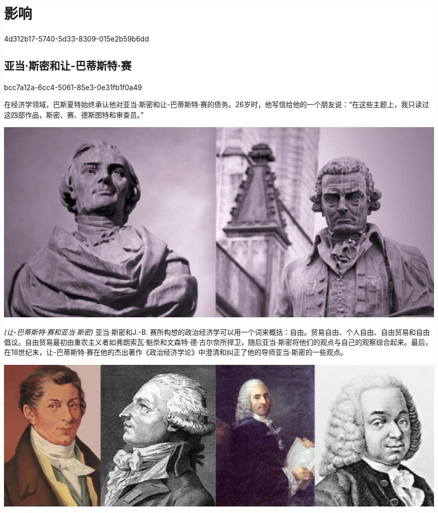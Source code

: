 # 影响

<partId>4d312b17-5740-5d33-8309-015e2b59b6dd</partId>

## 亚当·斯密和让-巴蒂斯特·赛

<chapterId>bcc7a12a-6cc4-5061-85e3-0e31fb1f0a49</chapterId>

在经济学领域，巴斯夏特始终承认他对亚当·斯密和让-巴蒂斯特·赛的债务。26岁时，他写信给他的一个朋友说：“在这些主题上，我只读过这四部作品，斯密、赛、德斯图特和审查员。”

![image](assets/en/014.webp)

_(让-巴蒂斯特·赛和亚当·斯密)_
亚当·斯密和J.-B. 赛所构想的政治经济学可以用一个词来概括：自由。贸易自由、个人自由、自由贸易和自由倡议。自由贸易最初由重农主义者如弗朗索瓦·魁奈和文森特·德·古尔奈所捍卫，随后亚当·斯密将他们的观点与自己的观察综合起来。最后，在18世纪末，让-巴蒂斯特·赛在他的杰出著作《政治经济学论》中澄清和纠正了他的导师亚当·斯密的一些观点。

![image](assets/en/015.webp)
